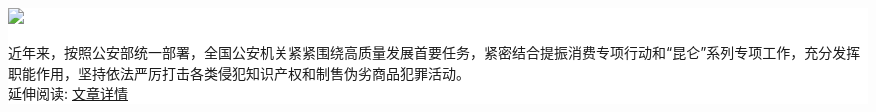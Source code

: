 <img src="https://p1.img.cctvpic.com/photoworkspace/2025/09/28/2025092810552957590.jpg" />   

近年来，按照公安部统一部署，全国公安机关紧紧围绕高质量发展首要任务，紧密结合提振消费专项行动和“昆仑”系列专项工作，充分发挥职能作用，坚持依法严厉打击各类侵犯知识产权和制售伪劣商品犯罪活动。   
延伸阅读: [文章详情](https://news.cctv.com/2025/09/28/ARTIqRNhJdWqs1JowHdhHmpc250928.shtml)   

<qrcode title="依法打击侵权假冒犯罪 公安部公布8起典型案例" image="https://p1.img.cctvpic.com/photoworkspace/2025/09/28/2025092810552957590.jpg" />   

